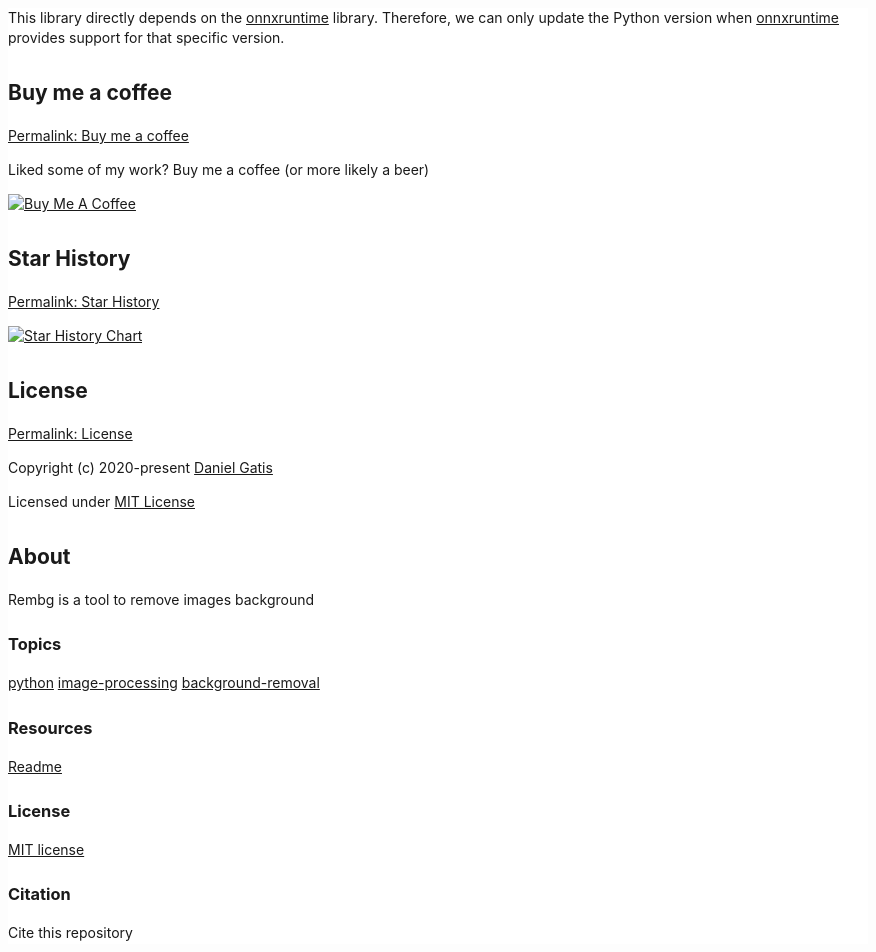 This library directly depends on the [onnxruntime](https://pypi.org/project/onnxruntime) library. Therefore, we can only update the Python version when [onnxruntime](https://pypi.org/project/onnxruntime) provides support for that specific version.

## Buy me a coffee

[Permalink: Buy me a coffee](https://github.com/danielgatis/rembg#buy-me-a-coffee)

Liked some of my work? Buy me a coffee (or more likely a beer)

[![Buy Me A Coffee](https://camo.githubusercontent.com/4c31625833b2598a9acf63a0a82416a0621a93d5d4f5aa285eef92593e5ebc42/68747470733a2f2f626d632d63646e2e6e7963332e6469676974616c6f6365616e7370616365732e636f6d2f424d432d627574746f6e2d696d616765732f637573746f6d5f696d616765732f6f72616e67655f696d672e706e67)](https://www.buymeacoffee.com/danielgatis)

## Star History

[Permalink: Star History](https://github.com/danielgatis/rembg#star-history)

[![Star History Chart](https://camo.githubusercontent.com/757ba73d4f5ca671da899e5c0f1ec7356264b12cf254ff809f4d99fc985ebd33/68747470733a2f2f6170692e737461722d686973746f72792e636f6d2f7376673f7265706f733d64616e69656c67617469732f72656d626726747970653d44617465)](https://star-history.com/#danielgatis/rembg&Date)

## License

[Permalink: License](https://github.com/danielgatis/rembg#license)

Copyright (c) 2020-present [Daniel Gatis](https://github.com/danielgatis)

Licensed under [MIT License](https://github.com/danielgatis/rembg/blob/main/LICENSE.txt)

## About

Rembg is a tool to remove images background


### Topics

[python](https://github.com/topics/python "Topic: python") [image-processing](https://github.com/topics/image-processing "Topic: image-processing") [background-removal](https://github.com/topics/background-removal "Topic: background-removal")

### Resources

[Readme](https://github.com/danielgatis/rembg#readme-ov-file)

### License

[MIT license](https://github.com/danielgatis/rembg#MIT-1-ov-file)

### Citation

Cite this repository

